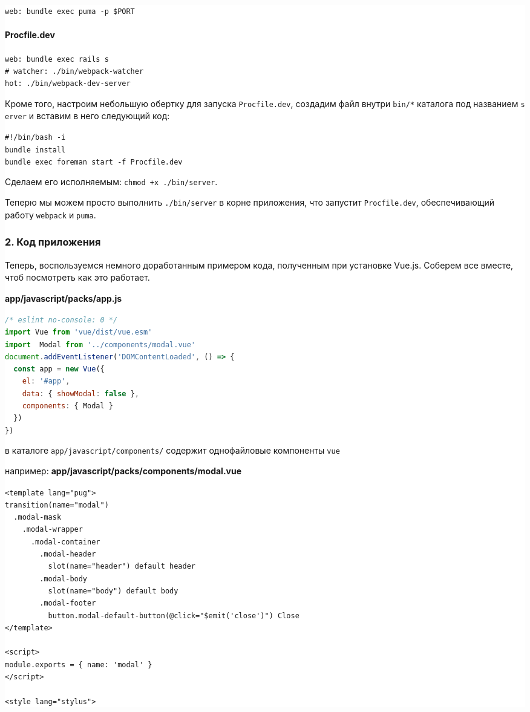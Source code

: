 ```
web: bundle exec puma -p $PORT
```

#### Procfile.dev ####

```
web: bundle exec rails s
# watcher: ./bin/webpack-watcher
hot: ./bin/webpack-dev-server
```

Кроме того, настроим небольшую обертку для запуска `Procfile.dev`,
создадим файл внутри `bin/*` каталога под названием `server` и вставим в него следующий код:

```
#!/bin/bash -i
bundle install
bundle exec foreman start -f Procfile.dev
```

Сделаем его исполняемым: `chmod +x ./bin/server`.

Теперю мы можем просто выполнить `./bin/server` в корне приложения,
что запустит `Procfile.dev`, обеспечивающий работу `webpack` и `puma`.

### 2. Код приложения ###

Теперь, воспользуемся немного доработанным примером кода,
полученным при установке Vue.js.
Cоберем все вместе, чтоб посмотреть как это работает.

**app/javascript/packs/app.js**

```javascript
/* eslint no-console: 0 */
import Vue from 'vue/dist/vue.esm'
import  Modal from '../components/modal.vue'
document.addEventListener('DOMContentLoaded', () => {
  const app = new Vue({
    el: '#app',
    data: { showModal: false },
    components: { Modal }
  })
})
```

в каталоге `app/javascript/components/` содержит однофайловые компоненты `vue`

например: **app/javascript/packs/components/modal.vue**

```vue
<template lang="pug">
transition(name="modal")
  .modal-mask
    .modal-wrapper
      .modal-container
        .modal-header
          slot(name="header") default header
        .modal-body
          slot(name="body") default body
        .modal-footer
          button.modal-default-button(@click="$emit('close')") Close 
</template>

<script>
module.exports = { name: 'modal' }
</script>

<style lang="stylus">
```